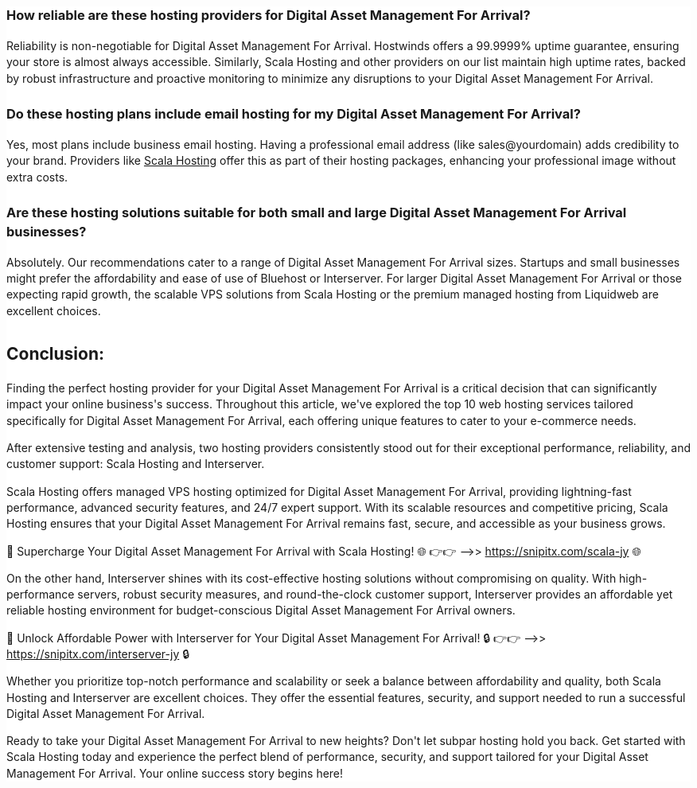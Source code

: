 ### How reliable are these hosting providers for Digital Asset Management For Arrival? 
Reliability is non-negotiable for Digital Asset Management For Arrival. Hostwinds offers a 99.9999% uptime guarantee, ensuring your store is almost always accessible. Similarly, Scala Hosting and other providers on our list maintain high uptime rates, backed by robust infrastructure and proactive monitoring to minimize any disruptions to your Digital Asset Management For Arrival.

### Do these hosting plans include email hosting for my Digital Asset Management For Arrival? 
Yes, most plans include business email hosting. Having a professional email address (like sales@yourdomain) adds credibility to your brand. Providers like [Scala Hosting](https://snipitx.com/scala-jy) offer this as part of their hosting packages, enhancing your professional image without extra costs.

### Are these hosting solutions suitable for both small and large Digital Asset Management For Arrival businesses? 
Absolutely. Our recommendations cater to a range of Digital Asset Management For Arrival sizes. Startups and small businesses might prefer the affordability and ease of use of Bluehost or Interserver. For larger Digital Asset Management For Arrival or those expecting rapid growth, the scalable VPS solutions from Scala Hosting or the premium managed hosting from Liquidweb are excellent choices.

## Conclusion:

Finding the perfect hosting provider for your Digital Asset Management For Arrival is a critical decision that can significantly impact your online business's success. Throughout this article, we've explored the top 10 web hosting services tailored specifically for Digital Asset Management For Arrival, each offering unique features to cater to your e-commerce needs.

After extensive testing and analysis, two hosting providers consistently stood out for their exceptional performance, reliability, and customer support: Scala Hosting and Interserver.

Scala Hosting offers managed VPS hosting optimized for Digital Asset Management For Arrival, providing lightning-fast performance, advanced security features, and 24/7 expert support. With its scalable resources and competitive pricing, Scala Hosting ensures that your Digital Asset Management For Arrival remains fast, secure, and accessible as your business grows.

🚀 Supercharge Your Digital Asset Management For Arrival with Scala Hosting! 🌐
👉👉 -->> https://snipitx.com/scala-jy 🌐

On the other hand, Interserver shines with its cost-effective hosting solutions without compromising on quality. With high-performance servers, robust security measures, and round-the-clock customer support, Interserver provides an affordable yet reliable hosting environment for budget-conscious Digital Asset Management For Arrival owners.

💸 Unlock Affordable Power with Interserver for Your Digital Asset Management For Arrival! 🔒
👉👉 -->> https://snipitx.com/interserver-jy 🔒

Whether you prioritize top-notch performance and scalability or seek a balance between affordability and quality, both Scala Hosting and Interserver are excellent choices. They offer the essential features, security, and support needed to run a successful Digital Asset Management For Arrival.

Ready to take your Digital Asset Management For Arrival to new heights? Don't let subpar hosting hold you back. Get started with Scala Hosting today and experience the perfect blend of performance, security, and support tailored for your Digital Asset Management For Arrival. Your online success story begins here!
